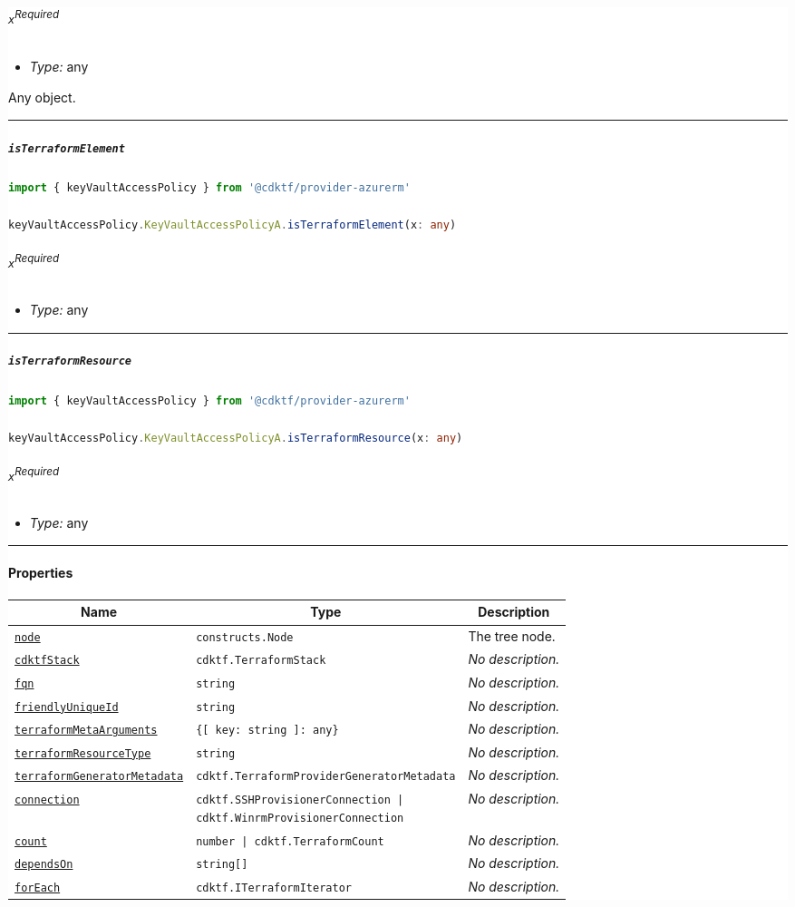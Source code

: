 ###### `x`<sup>Required</sup> <a name="x" id="@cdktf/provider-azurerm.keyVaultAccessPolicy.KeyVaultAccessPolicyA.isConstruct.parameter.x"></a>

- *Type:* any

Any object.

---

##### `isTerraformElement` <a name="isTerraformElement" id="@cdktf/provider-azurerm.keyVaultAccessPolicy.KeyVaultAccessPolicyA.isTerraformElement"></a>

```typescript
import { keyVaultAccessPolicy } from '@cdktf/provider-azurerm'

keyVaultAccessPolicy.KeyVaultAccessPolicyA.isTerraformElement(x: any)
```

###### `x`<sup>Required</sup> <a name="x" id="@cdktf/provider-azurerm.keyVaultAccessPolicy.KeyVaultAccessPolicyA.isTerraformElement.parameter.x"></a>

- *Type:* any

---

##### `isTerraformResource` <a name="isTerraformResource" id="@cdktf/provider-azurerm.keyVaultAccessPolicy.KeyVaultAccessPolicyA.isTerraformResource"></a>

```typescript
import { keyVaultAccessPolicy } from '@cdktf/provider-azurerm'

keyVaultAccessPolicy.KeyVaultAccessPolicyA.isTerraformResource(x: any)
```

###### `x`<sup>Required</sup> <a name="x" id="@cdktf/provider-azurerm.keyVaultAccessPolicy.KeyVaultAccessPolicyA.isTerraformResource.parameter.x"></a>

- *Type:* any

---

#### Properties <a name="Properties" id="Properties"></a>

| **Name** | **Type** | **Description** |
| --- | --- | --- |
| <code><a href="#@cdktf/provider-azurerm.keyVaultAccessPolicy.KeyVaultAccessPolicyA.property.node">node</a></code> | <code>constructs.Node</code> | The tree node. |
| <code><a href="#@cdktf/provider-azurerm.keyVaultAccessPolicy.KeyVaultAccessPolicyA.property.cdktfStack">cdktfStack</a></code> | <code>cdktf.TerraformStack</code> | *No description.* |
| <code><a href="#@cdktf/provider-azurerm.keyVaultAccessPolicy.KeyVaultAccessPolicyA.property.fqn">fqn</a></code> | <code>string</code> | *No description.* |
| <code><a href="#@cdktf/provider-azurerm.keyVaultAccessPolicy.KeyVaultAccessPolicyA.property.friendlyUniqueId">friendlyUniqueId</a></code> | <code>string</code> | *No description.* |
| <code><a href="#@cdktf/provider-azurerm.keyVaultAccessPolicy.KeyVaultAccessPolicyA.property.terraformMetaArguments">terraformMetaArguments</a></code> | <code>{[ key: string ]: any}</code> | *No description.* |
| <code><a href="#@cdktf/provider-azurerm.keyVaultAccessPolicy.KeyVaultAccessPolicyA.property.terraformResourceType">terraformResourceType</a></code> | <code>string</code> | *No description.* |
| <code><a href="#@cdktf/provider-azurerm.keyVaultAccessPolicy.KeyVaultAccessPolicyA.property.terraformGeneratorMetadata">terraformGeneratorMetadata</a></code> | <code>cdktf.TerraformProviderGeneratorMetadata</code> | *No description.* |
| <code><a href="#@cdktf/provider-azurerm.keyVaultAccessPolicy.KeyVaultAccessPolicyA.property.connection">connection</a></code> | <code>cdktf.SSHProvisionerConnection \| cdktf.WinrmProvisionerConnection</code> | *No description.* |
| <code><a href="#@cdktf/provider-azurerm.keyVaultAccessPolicy.KeyVaultAccessPolicyA.property.count">count</a></code> | <code>number \| cdktf.TerraformCount</code> | *No description.* |
| <code><a href="#@cdktf/provider-azurerm.keyVaultAccessPolicy.KeyVaultAccessPolicyA.property.dependsOn">dependsOn</a></code> | <code>string[]</code> | *No description.* |
| <code><a href="#@cdktf/provider-azurerm.keyVaultAccessPolicy.KeyVaultAccessPolicyA.property.forEach">forEach</a></code> | <code>cdktf.ITerraformIterator</code> | *No description.* |